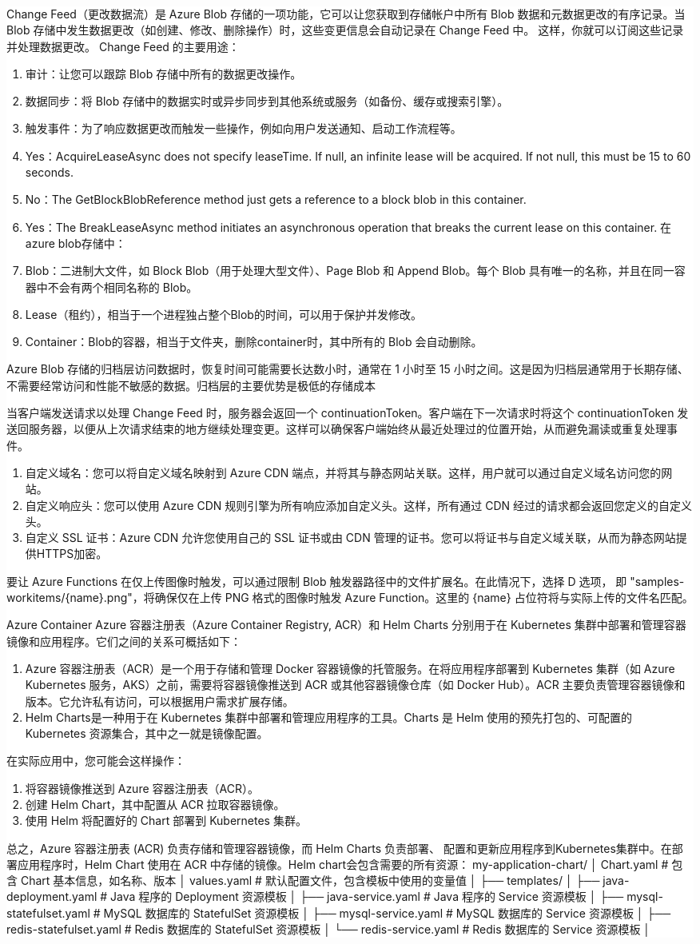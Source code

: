 Change Feed（更改数据流）是 Azure Blob 存储的一项功能，它可以让您获取到存储帐户中所有 Blob 数据和元数据更改的有序记录。当 Blob 存储中发生数据更改（如创建、修改、删除操作）时，这些变更信息会自动记录在 Change Feed 中。 这样，你就可以订阅这些记录并处理数据更改。 Change Feed 的主要用途：
1. 审计：让您可以跟踪 Blob 存储中所有的数据更改操作。
2. 数据同步：将 Blob 存储中的数据实时或异步同步到其他系统或服务（如备份、缓存或搜索引擎）。
3. 触发事件：为了响应数据更改而触发一些操作，例如向用户发送通知、启动工作流程等。



1. Yes：AcquireLeaseAsync does not specify leaseTime. If null, an infinite lease will be acquired. If not null, this must be 15 to 60 seconds.
2. No：The GetBlockBlobReference method just gets a reference to a block blob in this container.
3. Yes：The BreakLeaseAsync method initiates an asynchronous operation that breaks the current lease on this container.
   在azure blob存储中：
1. Blob：二进制大文件，如 Block Blob（用于处理大型文件）、Page Blob 和 Append Blob。每个 Blob 具有唯一的名称，并且在同一容器中不会有两个相同名称的 Blob。
2. Lease（租约），相当于一个进程独占整个Blob的时间，可以用于保护并发修改。
3. Container：Blob的容器，相当于文件夹，删除container时，其中所有的 Blob 会自动删除。

Azure Blob 存储的归档层访问数据时，恢复时间可能需要长达数小时，通常在 1 小时至 15 小时之间。这是因为归档层通常用于长期存储、不需要经常访问和性能不敏感的数据。归档层的主要优势是极低的存储成本











当客户端发送请求以处理 Change Feed 时，服务器会返回一个 continuationToken。客户端在下一次请求时将这个 continuationToken 发送回服务器，以便从上次请求结束的地方继续处理变更。这样可以确保客户端始终从最近处理过的位置开始，从而避免漏读或重复处理事件。



1. 自定义域名：您可以将自定义域名映射到 Azure CDN 端点，并将其与静态网站关联。这样，用户就可以通过自定义域名访问您的网站。
2. 自定义响应头：您可以使用 Azure CDN 规则引擎为所有响应添加自定义头。这样，所有通过 CDN 经过的请求都会返回您定义的自定义头。
3. 自定义 SSL 证书：Azure CDN 允许您使用自己的 SSL 证书或由 CDN 管理的证书。您可以将证书与自定义域关联，从而为静态网站提供HTTPS加密。


要让 Azure Functions 在仅上传图像时触发，可以通过限制 Blob 触发器路径中的文件扩展名。在此情况下，选择 D 选项， 即 "samples-workitems/{name}.png"，将确保仅在上传 PNG 格式的图像时触发 Azure Function。这里的 {name} 占位符将与实际上传的文件名匹配。



Azure Container
Azure 容器注册表（Azure Container Registry, ACR）和 Helm Charts 分别用于在 Kubernetes 集群中部署和管理容器镜像和应用程序。它们之间的关系可概括如下：

1. Azure 容器注册表（ACR）是一个用于存储和管理 Docker 容器镜像的托管服务。在将应用程序部署到 Kubernetes 集群（如 Azure Kubernetes 服务，AKS）之前，需要将容器镜像推送到 ACR 或其他容器镜像仓库（如 Docker Hub）。ACR 主要负责管理容器镜像和版本。它允许私有访问，可以根据用户需求扩展存储。
2. Helm Charts是一种用于在 Kubernetes 集群中部署和管理应用程序的工具。Charts 是 Helm 使用的预先打包的、可配置的 Kubernetes 资源集合，其中之一就是镜像配置。

在实际应用中，您可能会这样操作：

1. 将容器镜像推送到 Azure 容器注册表（ACR）。
2. 创建 Helm Chart，其中配置从 ACR 拉取容器镜像。
3. 使用 Helm 将配置好的 Chart 部署到 Kubernetes 集群。

总之，Azure 容器注册表 (ACR) 负责存储和管理容器镜像，而 Helm Charts 负责部署、 配置和更新应用程序到Kubernetes集群中。在部署应用程序时，Helm Chart 使用在 ACR 中存储的镜像。Helm chart会包含需要的所有资源：
my-application-chart/
│   Chart.yaml        # 包含 Chart 基本信息，如名称、版本
│   values.yaml       # 默认配置文件，包含模板中使用的变量值
│
├── templates/
│   ├── java-deployment.yaml       # Java 程序的 Deployment 资源模板
│   ├── java-service.yaml          # Java 程序的 Service 资源模板
│   ├── mysql-statefulset.yaml     # MySQL 数据库的 StatefulSet 资源模板
│   ├── mysql-service.yaml         # MySQL 数据库的 Service 资源模板
│   ├── redis-statefulset.yaml     # Redis 数据库的 StatefulSet 资源模板
│   └── redis-service.yaml         # Redis 数据库的 Service 资源模板
│